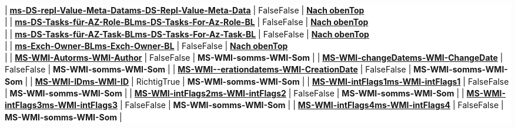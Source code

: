 | [<span data-ttu-id="218b2-294">**ms-DS-repl-Value-Meta-Data**</span><span class="sxs-lookup"><span data-stu-id="218b2-294">**ms-DS-Repl-Value-Meta-Data**</span></span>](a-msds-replvaluemetadata.md)              | <span data-ttu-id="218b2-295">False</span><span class="sxs-lookup"><span data-stu-id="218b2-295">False</span></span>     | [<span data-ttu-id="218b2-296">**Nach oben**</span><span class="sxs-lookup"><span data-stu-id="218b2-296">**Top**</span></span>](c-top.md)<br/> |
| [<span data-ttu-id="218b2-297">**ms-DS-Tasks-für-AZ-Role-BL**</span><span class="sxs-lookup"><span data-stu-id="218b2-297">**ms-DS-Tasks-For-Az-Role-BL**</span></span>](a-msds-tasksforazrolebl.md)               | <span data-ttu-id="218b2-298">False</span><span class="sxs-lookup"><span data-stu-id="218b2-298">False</span></span>     | [<span data-ttu-id="218b2-299">**Nach oben**</span><span class="sxs-lookup"><span data-stu-id="218b2-299">**Top**</span></span>](c-top.md)<br/> |
| [<span data-ttu-id="218b2-300">**ms-DS-Tasks-für-AZ-Task-BL**</span><span class="sxs-lookup"><span data-stu-id="218b2-300">**ms-DS-Tasks-For-Az-Task-BL**</span></span>](a-msds-tasksforaztaskbl.md)               | <span data-ttu-id="218b2-301">False</span><span class="sxs-lookup"><span data-stu-id="218b2-301">False</span></span>     | [<span data-ttu-id="218b2-302">**Nach oben**</span><span class="sxs-lookup"><span data-stu-id="218b2-302">**Top**</span></span>](c-top.md)<br/> |
| [<span data-ttu-id="218b2-303">**ms-Exch-Owner-BL**</span><span class="sxs-lookup"><span data-stu-id="218b2-303">**ms-Exch-Owner-BL**</span></span>](a-ownerbl.md)                                       | <span data-ttu-id="218b2-304">False</span><span class="sxs-lookup"><span data-stu-id="218b2-304">False</span></span>     | [<span data-ttu-id="218b2-305">**Nach oben**</span><span class="sxs-lookup"><span data-stu-id="218b2-305">**Top**</span></span>](c-top.md)<br/> |
| [<span data-ttu-id="218b2-306">**MS-WMI-Autor**</span><span class="sxs-lookup"><span data-stu-id="218b2-306">**ms-WMI-Author**</span></span>](a-mswmi-author.md)                                     | <span data-ttu-id="218b2-307">False</span><span class="sxs-lookup"><span data-stu-id="218b2-307">False</span></span>     | <span data-ttu-id="218b2-308">**MS-WMI-som**</span><span class="sxs-lookup"><span data-stu-id="218b2-308">**ms-WMI-Som**</span></span>                  |
| [<span data-ttu-id="218b2-309">**MS-WMI-changeDate**</span><span class="sxs-lookup"><span data-stu-id="218b2-309">**ms-WMI-ChangeDate**</span></span>](a-mswmi-changedate.md)                             | <span data-ttu-id="218b2-310">False</span><span class="sxs-lookup"><span data-stu-id="218b2-310">False</span></span>     | <span data-ttu-id="218b2-311">**MS-WMI-som**</span><span class="sxs-lookup"><span data-stu-id="218b2-311">**ms-WMI-Som**</span></span>                  |
| [<span data-ttu-id="218b2-312">**MS-WMI--erationdate**</span><span class="sxs-lookup"><span data-stu-id="218b2-312">**ms-WMI-CreationDate**</span></span>](a-mswmi-creationdate.md)                         | <span data-ttu-id="218b2-313">False</span><span class="sxs-lookup"><span data-stu-id="218b2-313">False</span></span>     | <span data-ttu-id="218b2-314">**MS-WMI-som**</span><span class="sxs-lookup"><span data-stu-id="218b2-314">**ms-WMI-Som**</span></span>                  |
| [<span data-ttu-id="218b2-315">**MS-WMI-ID**</span><span class="sxs-lookup"><span data-stu-id="218b2-315">**ms-WMI-ID**</span></span>](a-mswmi-id.md)                                             | <span data-ttu-id="218b2-316">Richtig</span><span class="sxs-lookup"><span data-stu-id="218b2-316">True</span></span>      | <span data-ttu-id="218b2-317">**MS-WMI-som**</span><span class="sxs-lookup"><span data-stu-id="218b2-317">**ms-WMI-Som**</span></span>                  |
| [<span data-ttu-id="218b2-318">**MS-WMI-intFlags1**</span><span class="sxs-lookup"><span data-stu-id="218b2-318">**ms-WMI-intFlags1**</span></span>](a-mswmi-intflags1.md)                               | <span data-ttu-id="218b2-319">False</span><span class="sxs-lookup"><span data-stu-id="218b2-319">False</span></span>     | <span data-ttu-id="218b2-320">**MS-WMI-som**</span><span class="sxs-lookup"><span data-stu-id="218b2-320">**ms-WMI-Som**</span></span>                  |
| [<span data-ttu-id="218b2-321">**MS-WMI-intFlags2**</span><span class="sxs-lookup"><span data-stu-id="218b2-321">**ms-WMI-intFlags2**</span></span>](a-mswmi-intflags2.md)                               | <span data-ttu-id="218b2-322">False</span><span class="sxs-lookup"><span data-stu-id="218b2-322">False</span></span>     | <span data-ttu-id="218b2-323">**MS-WMI-som**</span><span class="sxs-lookup"><span data-stu-id="218b2-323">**ms-WMI-Som**</span></span>                  |
| [<span data-ttu-id="218b2-324">**MS-WMI-intFlags3**</span><span class="sxs-lookup"><span data-stu-id="218b2-324">**ms-WMI-intFlags3**</span></span>](a-mswmi-intflags3.md)                               | <span data-ttu-id="218b2-325">False</span><span class="sxs-lookup"><span data-stu-id="218b2-325">False</span></span>     | <span data-ttu-id="218b2-326">**MS-WMI-som**</span><span class="sxs-lookup"><span data-stu-id="218b2-326">**ms-WMI-Som**</span></span>                  |
| [<span data-ttu-id="218b2-327">**MS-WMI-intFlags4**</span><span class="sxs-lookup"><span data-stu-id="218b2-327">**ms-WMI-intFlags4**</span></span>](a-mswmi-intflags4.md)                               | <span data-ttu-id="218b2-328">False</span><span class="sxs-lookup"><span data-stu-id="218b2-328">False</span></span>     | <span data-ttu-id="218b2-329">**MS-WMI-som**</span><span class="sxs-lookup"><span data-stu-id="218b2-329">**ms-WMI-Som**</span></span>                  |